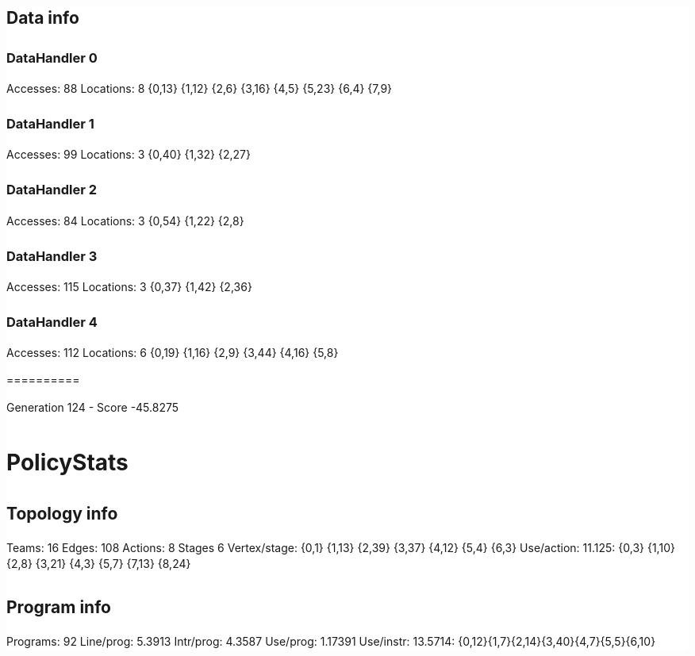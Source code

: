 ## Data info

### DataHandler 0
Accesses:	88
Locations:	8
{0,13} {1,12} {2,6} {3,16} {4,5} {5,23} {6,4} {7,9} 

### DataHandler 1
Accesses:	99
Locations:	3
{0,40} {1,32} {2,27} 

### DataHandler 2
Accesses:	84
Locations:	3
{0,54} {1,22} {2,8} 

### DataHandler 3
Accesses:	115
Locations:	3
{0,37} {1,42} {2,36} 

### DataHandler 4
Accesses:	112
Locations:	6
{0,19} {1,16} {2,9} {3,44} {4,16} {5,8} 


==========

Generation 124 - Score -45.8275

# PolicyStats
## Topology info
Teams:		16
Edges:		108
Actions:	8
Stages		6
Vertex/stage:	{0,1} {1,13} {2,39} {3,37} {4,12} {5,4} {6,3} 
Use/action:	11.125: {0,3} {1,10} {2,8} {3,21} {4,3} {5,7} {7,13} {8,24} 

## Program info
Programs:	92
Line/prog:	5.3913
Intr/prog:	4.3587
Use/prog:	1.17391
Use/instr:	13.5714: {0,12}{1,7}{2,14}{3,40}{4,7}{5,5}{6,10}
